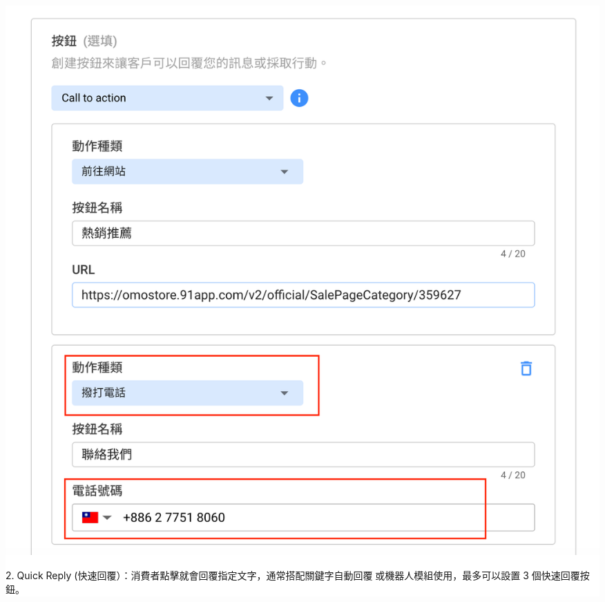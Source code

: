 ![](../../../../.gitbook/assets/7-1.png)

2\. Quick Reply (快速回覆）：消費者點擊就會回覆指定文字，通常搭配關鍵字自動回覆 或機器人模組使用，最多可以設置 3 個快速回覆按鈕。
